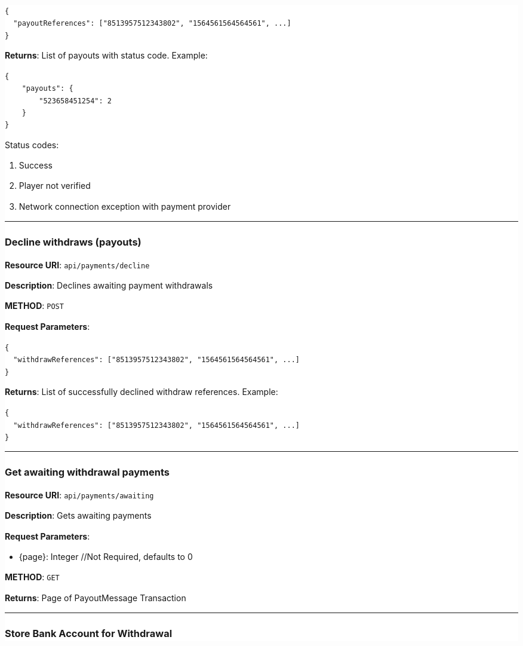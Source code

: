     {
      "payoutReferences": ["8513957512343802", "1564561564564561", ...]
    }

__Returns__: List of payouts with status code. Example:

    {
        "payouts": {
            "523658451254": 2
        }
    }
Status codes:

1. Success

2. Player not verified

3. Network connection exception with payment provider

----------

### Decline withdraws (payouts)
__Resource URI__: `api/payments/decline`

__Description__:  Declines awaiting payment withdrawals

__METHOD__: `POST`

__Request Parameters__:

    {
      "withdrawReferences": ["8513957512343802", "1564561564564561", ...]
    }

__Returns__: List of successfully declined withdraw references. Example:

    {
      "withdrawReferences": ["8513957512343802", "1564561564564561", ...]
    }

----------

### Get awaiting withdrawal payments
__Resource URI__: `api/payments/awaiting`

__Description__:  Gets awaiting payments

__Request Parameters__:

- {page}: Integer //Not Required, defaults to 0

__METHOD__: `GET`

__Returns__: Page of PayoutMessage Transaction


----------

### Store Bank Account for Withdrawal
